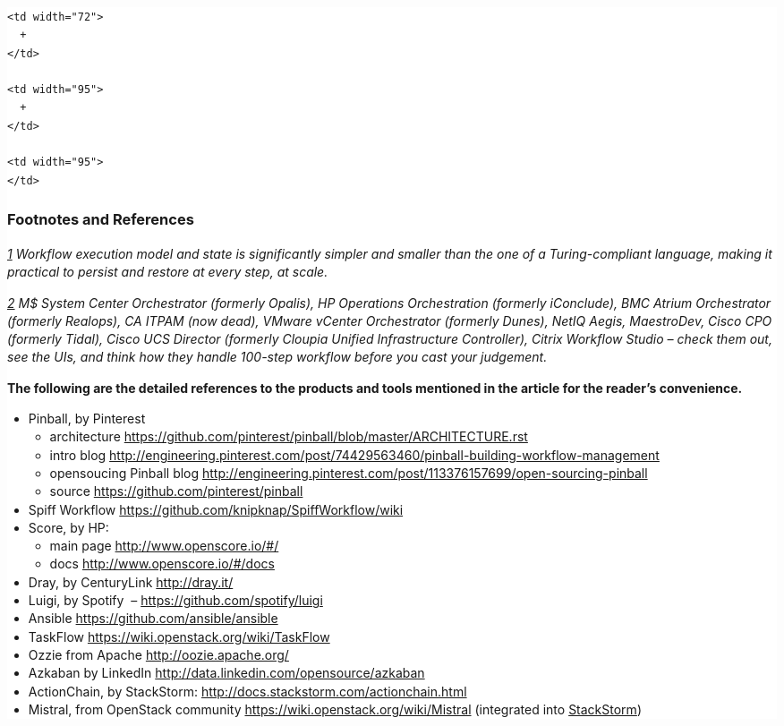     <td width="72">
      +
    </td>
    
    <td width="95">
      +
    </td>
    
    <td width="95">
    </td>
  </tr>
</table>

<h3 style="font-weight: 400; color: #6f7072;">
</h3>

### Footnotes and References

_<a href="http://devops.com/features/return-workflows/#_ftnref1" name="_ftn1">[1]</a> Workflow execution model and state is significantly simpler and smaller than the one of a Turing-compliant language, making it practical to persist and restore at every step, at scale._

_<a href="http://devops.com/features/return-workflows/#_ftnref2" name="_ftn2">[2]</a> M$ System Center Orchestrator (formerly Opalis), HP Operations Orchestration (formerly iConclude), BMC Atrium Orchestrator (formerly Realops), CA ITPAM (now dead), VMware vCenter Orchestrator (formerly Dunes), NetIQ Aegis, MaestroDev, Cisco CPO (formerly Tidal), Cisco UCS Director (formerly Cloupia Unified Infrastructure Controller), Citrix Workflow Studio – check them out, see the UIs, and think how they handle 100-step workflow before you cast your judgement._

**The following are the detailed references to the products and tools mentioned in the article for the reader’s convenience.**

  * Pinball, by Pinterest 
      * architecture <https://github.com/pinterest/pinball/blob/master/ARCHITECTURE.rst>
      * intro blog <http://engineering.pinterest.com/post/74429563460/pinball-building-workflow-management>
      * opensoucing Pinball blog <http://engineering.pinterest.com/post/113376157699/open-sourcing-pinball>
      * source https://github.com/pinterest/pinball
  * Spiff Workflow <https://github.com/knipknap/SpiffWorkflow/wiki>
  * Score, by HP: 
      * main page <http://www.openscore.io/#/>
      * docs http://www.openscore.io/#/docs
  * Dray, by CenturyLink <http://dray.it/>
  * Luigi, by Spotify  – <https://github.com/spotify/luigi>
  * Ansible <https://github.com/ansible/ansible>
  * TaskFlow <https://wiki.openstack.org/wiki/TaskFlow>
  * Ozzie from Apache <http://oozie.apache.org/>
  * Azkaban by LinkedIn <http://data.linkedin.com/opensource/azkaban>
  * ActionChain, by StackStorm: <http://docs.stackstorm.com/actionchain.html>
  * Mistral, from OpenStack community <https://wiki.openstack.org/wiki/Mistral> (integrated into [StackStorm][20])

 [1]: http://engineering.pinterest.com/post/113376157699/open-sourcing-pinball
 [2]: http://wiki.openstack.org/wiki/Mistral
 [3]: https://wiki.openstack.org/wiki/TaskFlow
 [4]: http://www.openscore.io/#/
 [5]: http://data.linkedin.com/opensource/azkaban
 [6]: https://github.com/spotify/luigi
 [7]: http://dray.it/
 [8]: http://www.workflowpatterns.com/
 [9]: http://www.workflowpatterns.com/patterns/control/
 [10]: http://www.workflowpatterns.com/patterns/control/basic/wcp3.php
 [11]: https://wiki.openstack.org/wiki/Mistral%20
 [12]: http://docs.stackstorm.com/actionchain.html
 [13]: http://jinja.pocoo.org/
 [14]: https://github.com/stackforge/yaql
 [15]: http://goessner.net/articles/JsonPath/
 [16]: https://github.com/ansible/ansible
 [17]: https://github.com/CenturyLinkLabs/dray/blob/master/job/manager.go#L50
 [18]: http://luigi.readthedocs.org/en/latest/execution_model.html
 [19]: http://taskflow.io/
 [20]: http://stackstorm.com/product/